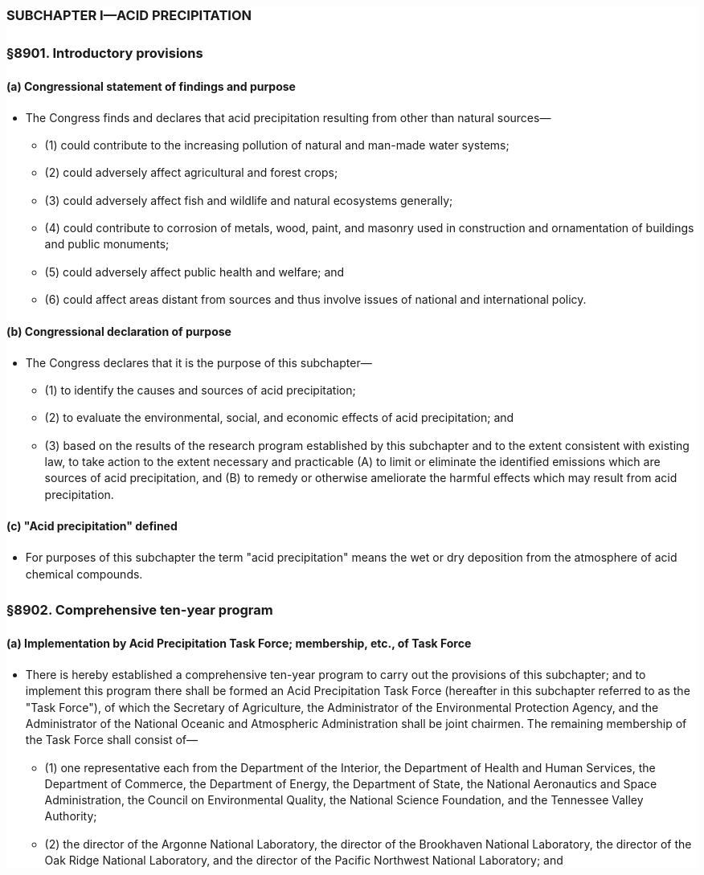 ### SUBCHAPTER I—ACID PRECIPITATION

### §8901. Introductory provisions
#### (a) Congressional statement of findings and purpose
* The Congress finds and declares that acid precipitation resulting from other than natural sources—

  * (1) could contribute to the increasing pollution of natural and man-made water systems;

  * (2) could adversely affect agricultural and forest crops;

  * (3) could adversely affect fish and wildlife and natural ecosystems generally;

  * (4) could contribute to corrosion of metals, wood, paint, and masonry used in construction and ornamentation of buildings and public monuments;

  * (5) could adversely affect public health and welfare; and

  * (6) could affect areas distant from sources and thus involve issues of national and international policy.

#### (b) Congressional declaration of purpose
* The Congress declares that it is the purpose of this subchapter—

  * (1) to identify the causes and sources of acid precipitation;

  * (2) to evaluate the environmental, social, and economic effects of acid precipitation; and

  * (3) based on the results of the research program established by this subchapter and to the extent consistent with existing law, to take action to the extent necessary and practicable (A) to limit or eliminate the identified emissions which are sources of acid precipitation, and (B) to remedy or otherwise ameliorate the harmful effects which may result from acid precipitation.

#### (c) "Acid precipitation" defined
* For purposes of this subchapter the term "acid precipitation" means the wet or dry deposition from the atmosphere of acid chemical compounds.

### §8902. Comprehensive ten-year program
#### (a) Implementation by Acid Precipitation Task Force; membership, etc., of Task Force
* There is hereby established a comprehensive ten-year program to carry out the provisions of this subchapter; and to implement this program there shall be formed an Acid Precipitation Task Force (hereafter in this subchapter referred to as the "Task Force"), of which the Secretary of Agriculture, the Administrator of the Environmental Protection Agency, and the Administrator of the National Oceanic and Atmospheric Administration shall be joint chairmen. The remaining membership of the Task Force shall consist of—

  * (1) one representative each from the Department of the Interior, the Department of Health and Human Services, the Department of Commerce, the Department of Energy, the Department of State, the National Aeronautics and Space Administration, the Council on Environmental Quality, the National Science Foundation, and the Tennessee Valley Authority;

  * (2) the director of the Argonne National Laboratory, the director of the Brookhaven National Laboratory, the director of the Oak Ridge National Laboratory, and the director of the Pacific Northwest National Laboratory; and
